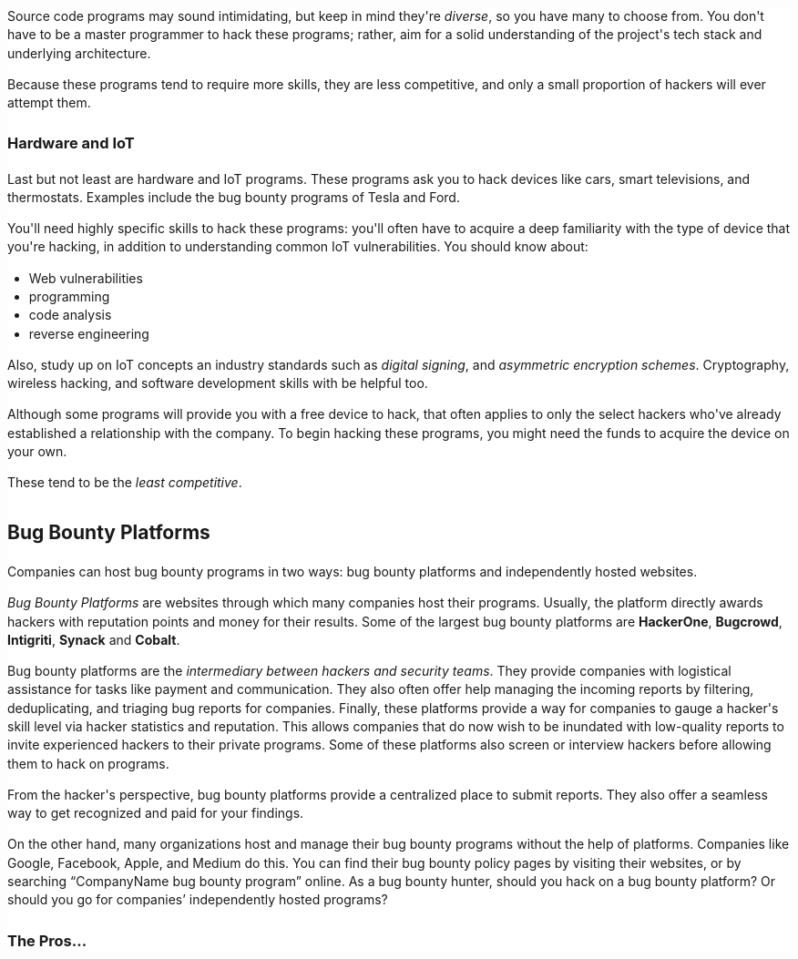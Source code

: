 Source code programs may sound intimidating, but keep in mind they're *diverse*, so you have many to choose from. You don't have to be a master programmer to hack these programs; rather, aim for a solid understanding of the project's tech stack and underlying architecture. 

Because these programs tend to require more skills, they are less competitive, and only a small proportion of hackers will ever attempt them.
### Hardware and IoT

Last but not least are hardware and IoT programs. These programs ask you to hack devices like cars, smart televisions, and thermostats. Examples include the bug bounty programs of Tesla and Ford.

You'll need highly specific skills to hack these programs: you'll often have to acquire a deep familiarity with the type of device that you're hacking, in addition to understanding common IoT vulnerabilities. You should know about:

- Web vulnerabilities
- programming
- code analysis
- reverse engineering

Also, study up on IoT concepts an industry standards such as *digital signing*, and *asymmetric encryption schemes*. Cryptography, wireless hacking, and software development skills with be helpful too. 

Although some programs will provide you with a free device to hack, that often applies to only the select hackers who've already established a relationship with the company. To begin hacking these programs, you might need the funds to acquire the device on your own.

These tend to be the *least competitive*.
## Bug Bounty Platforms

Companies can host bug bounty programs in two ways: bug bounty platforms and independently hosted websites. 

*Bug Bounty Platforms* are websites through which many companies host their programs. Usually, the platform directly awards hackers with reputation points and money for their results. Some of the largest bug bounty platforms are **HackerOne**, **Bugcrowd**, **Intigriti**, **Synack** and **Cobalt**.

Bug bounty platforms are the *intermediary between hackers and security teams*. They provide companies with logistical assistance for tasks like payment and communication. They also often offer help managing the incoming reports by filtering, deduplicating, and triaging bug reports for companies. Finally, these platforms provide a way for companies to gauge a hacker's skill level via hacker statistics and reputation. This allows companies that do now wish to be inundated with low-quality reports to invite experienced hackers to their private programs. Some of these platforms also screen or interview hackers before allowing them to hack on programs.

From the hacker's perspective, bug bounty platforms provide a centralized place to submit reports. They also offer a seamless way to get recognized and paid for your findings. 

On the other hand, many organizations host and manage their bug bounty programs without the help of platforms. Companies like Google, Facebook, Apple, and Medium do this. You can find their bug bounty policy pages by visiting their websites, or by searching “CompanyName bug bounty program” online. As a bug bounty hunter, should you hack on a bug bounty platform? Or should you go for companies’ independently hosted programs?
### The Pros...
